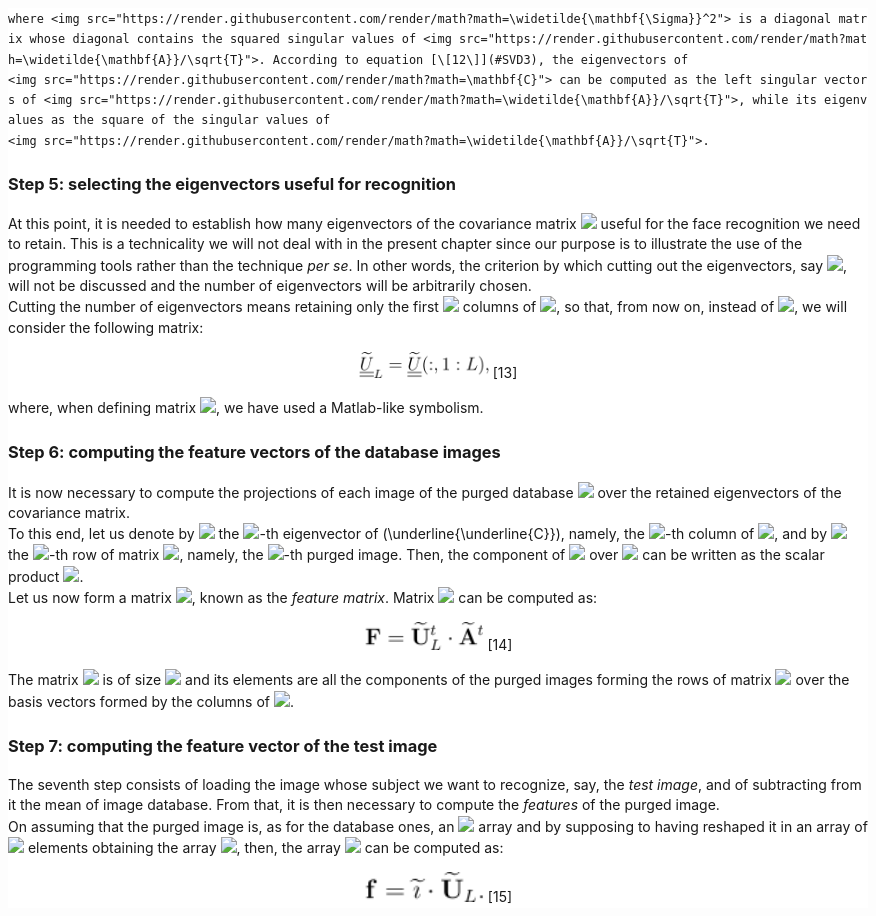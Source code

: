     where <img src="https://render.githubusercontent.com/render/math?math=\widetilde{\mathbf{\Sigma}}^2"> is a diagonal matrix whose diagonal contains the squared singular values of <img src="https://render.githubusercontent.com/render/math?math=\widetilde{\mathbf{A}}/\sqrt{T}">. According to equation [\[12\]](#SVD3), the eigenvectors of
    <img src="https://render.githubusercontent.com/render/math?math=\mathbf{C}"> can be computed as the left singular vectors of <img src="https://render.githubusercontent.com/render/math?math=\widetilde{\mathbf{A}}/\sqrt{T}">, while its eigenvalues as the square of the singular values of
    <img src="https://render.githubusercontent.com/render/math?math=\widetilde{\mathbf{A}}/\sqrt{T}">.

### Step 5: selecting the eigenvectors useful for recognition

At this point, it is needed to establish how many eigenvectors of the covariance matrix <img src="https://render.githubusercontent.com/render/math?math=\mathbf{C}"> useful for the face recognition we need to retain. This is a technicality we will not deal with in the present chapter since our purpose is to illustrate the use of the programming tools rather than the technique *per se*. In other words, the criterion by which cutting out the eigenvectors, say <img src="https://render.githubusercontent.com/render/math?math=L">, will not be discussed and the number of eigenvectors will be arbitrarily chosen.  
Cutting the number of eigenvectors means retaining only the first <img src="https://render.githubusercontent.com/render/math?math=L"> columns of <img src="https://render.githubusercontent.com/render/math?math=\widetilde{\mathbf{U}}">, so that, from now on, instead of <img src="https://render.githubusercontent.com/render/math?math=\widetilde{\mathbf{U}}">, we will consider the following matrix:

<p align="center">
    <img src="equation_13.png" width="130" id="xxx">     [13]
</p>
    
where, when defining matrix <img src="https://render.githubusercontent.com/render/math?math=\widetilde{\mathbf{U}}_L">, we have used a Matlab-like symbolism.

### Step 6: computing the feature vectors of the database images

It is now necessary to compute the projections of each image of the purged database <img src="https://render.githubusercontent.com/render/math?math=\widetilde{\mathbf{A}}"> over the retained eigenvectors of the covariance matrix.  
To this end, let us denote by <img src="https://render.githubusercontent.com/render/math?math=\widetilde{\mathbf{u}}_L^{(k)}"> the <img src="https://render.githubusercontent.com/render/math?math=k">-th eigenvector of \(\underline{\underline{C}}\), namely, the <img src="https://render.githubusercontent.com/render/math?math=k">-th column of <img src="https://render.githubusercontent.com/render/math?math=\widetilde{\mathbf{U}}_L">, and by
<img src="https://render.githubusercontent.com/render/math?math=\widetilde{\mathbf{a}}^{(t)}"> the <img src="https://render.githubusercontent.com/render/math?math=k">-th row of matrix <img src="https://render.githubusercontent.com/render/math?math=\widetilde{\mathbf{A}}">, namely, the <img src="https://render.githubusercontent.com/render/math?math=t">-th purged image. Then, the component of <img src="https://render.githubusercontent.com/render/math?math=\widetilde{\mathbf{a}}^{(t)}"> over <img src="https://render.githubusercontent.com/render/math?math=\widetilde{\mathbf{u}}_L^{(k)}"> can be written as the scalar product <img src="https://render.githubusercontent.com/render/math?math=\widetilde{\mathbf{a}}^{(t)} \cdot \widetilde{\mathbf{u}}_L^{(k)}">.  
Let us now form a matrix <img src="https://render.githubusercontent.com/render/math?math=\mathbf{F}">, known as the *feature matrix*. Matrix <img src="https://render.githubusercontent.com/render/math?math=\mathbf{F}"> can be computed as:

<p align="center">
    <img src="equation_14.png" width="120" id="featureMatrix">     [14]
</p>


The matrix <img src="https://render.githubusercontent.com/render/math?math=\mathbf{F}"> is of size <img src="https://render.githubusercontent.com/render/math?math=L\times T"> and its elements are all the components of the purged images forming the rows of matrix <img src="https://render.githubusercontent.com/render/math?math=\widetilde{\mathbf{A}}"> over the basis vectors formed by the columns of <img src="https://render.githubusercontent.com/render/math?math=\widetilde{\mathbf{U}}_L">.

### Step 7: computing the feature vector of the test image

The seventh step consists of loading the image whose subject we want to recognize, say, the *test image*, and of subtracting from it the mean of image database. From that, it is then necessary to compute the *features* of the purged image.  
On assuming that the purged image is, as for the database ones, an <img src="https://render.githubusercontent.com/render/math?math=M\times N"> array and by supposing to having reshaped it in an array of <img src="https://render.githubusercontent.com/render/math?math=MN"> elements obtaining the array <img src="https://render.githubusercontent.com/render/math?math=\widetilde{\mathbf{\imath}}">, then, the array <img src="https://render.githubusercontent.com/render/math?math=\mathbf{f}"> can be computed as:

<p align="center">
    <img src="equation_15.png" width="120" id="featureMatrix">     [15]
</p>
